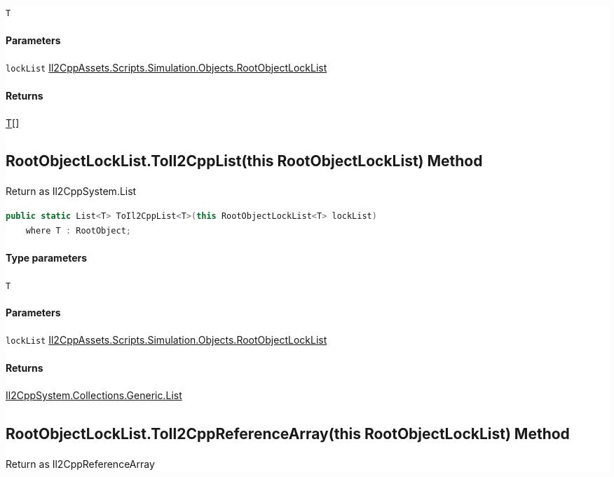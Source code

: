 `T`
#### Parameters

<a name='BTD_Mod_Helper.Extensions.RootObjectLockList.ToArray_T_(thisRootObjectLockList_T_).lockList'></a>

`lockList` [Il2CppAssets.Scripts.Simulation.Objects.RootObjectLockList](https://docs.microsoft.com/en-us/dotnet/api/Il2CppAssets.Scripts.Simulation.Objects.RootObjectLockList 'Il2CppAssets.Scripts.Simulation.Objects.RootObjectLockList')

#### Returns
[T](BTD_Mod_Helper.Extensions.RootObjectLockList.md#BTD_Mod_Helper.Extensions.RootObjectLockList.ToArray_T_(thisRootObjectLockList_T_).T 'BTD_Mod_Helper.Extensions.RootObjectLockList.ToArray<T>(this RootObjectLockList<T>).T')[[]](https://docs.microsoft.com/en-us/dotnet/api/System.Array 'System.Array')

<a name='BTD_Mod_Helper.Extensions.RootObjectLockList.ToIl2CppList_T_(thisRootObjectLockList_T_)'></a>

## RootObjectLockList.ToIl2CppList<T>(this RootObjectLockList<T>) Method

Return as Il2CppSystem.List

```csharp
public static List<T> ToIl2CppList<T>(this RootObjectLockList<T> lockList)
    where T : RootObject;
```
#### Type parameters

<a name='BTD_Mod_Helper.Extensions.RootObjectLockList.ToIl2CppList_T_(thisRootObjectLockList_T_).T'></a>

`T`
#### Parameters

<a name='BTD_Mod_Helper.Extensions.RootObjectLockList.ToIl2CppList_T_(thisRootObjectLockList_T_).lockList'></a>

`lockList` [Il2CppAssets.Scripts.Simulation.Objects.RootObjectLockList](https://docs.microsoft.com/en-us/dotnet/api/Il2CppAssets.Scripts.Simulation.Objects.RootObjectLockList 'Il2CppAssets.Scripts.Simulation.Objects.RootObjectLockList')

#### Returns
[Il2CppSystem.Collections.Generic.List](https://docs.microsoft.com/en-us/dotnet/api/Il2CppSystem.Collections.Generic.List 'Il2CppSystem.Collections.Generic.List')

<a name='BTD_Mod_Helper.Extensions.RootObjectLockList.ToIl2CppReferenceArray_T_(thisRootObjectLockList_T_)'></a>

## RootObjectLockList.ToIl2CppReferenceArray<T>(this RootObjectLockList<T>) Method

Return as Il2CppReferenceArray
